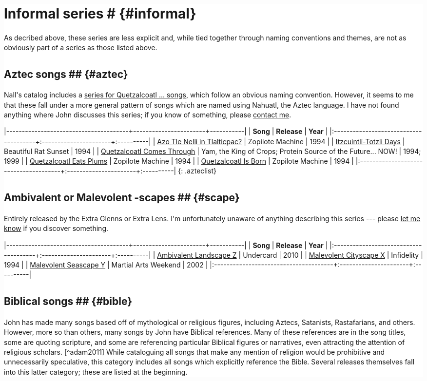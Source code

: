 # Informal series # {#informal}

As decribed above, these series are less explicit and, while tied together
through naming conventions and themes, are not as obviously part of a series
as those listed above.

## Aztec songs ## {#aztec}

Nall's catalog includes a [series for Quetzalcoatl ...
songs](http://www.themountaingoats.net/cgi-bin/songs.cgi?ACTION=show_series&SERIES=6),
which follow an obvious naming convention. However, it seems to me that these
fall under a more general pattern of songs which are named using Nahuatl, the
Aztec language. I have not found anything where John discusses this series; if
you know of something, please [contact me](../about.html#contact).

|---------------------------------------+-----------------------+-----------|
| __Song__                              | __Release__           | __Year__  |
|:--------------------------------------+:----------------------+:----------|
| [Azo Tle Nelli in Tlalticpac?](zopilote.html#azotle) | Zopilote Machine | 1994 |
| [Itzcuintli-Totzli Days](brs.html#itzcuintli) | Beautiful Rat Sunset | 1994 |
| [Quetzalcoatl Comes Through](yam.html#through) | Yam, the King of Crops; Protein Source of the Future... NOW! | 1994; 1999 |
| [Quetzalcoatl Eats Plums](zopilote.html#plums) | Zopilote Machine | 1994  |
| [Quetzalcoatl Is Born](zopilote.html#born) | Zopilote Machine | 1994      |
|:--------------------------------------+:----------------------+:----------|
{: .azteclist}

## Ambivalent or Malevolent -scapes ## {#scape}

Entirely released by the Extra Glenns or Extra Lens. I'm unfortunately unaware
of anything describing this series --- please [let me
know](../about.html#contact) if you discover something.

|---------------------------------------+-----------------------+-----------|
| __Song__                              | __Release__           | __Year__  |
|:--------------------------------------+:----------------------+:----------|
| [Ambivalent Landscape Z](undercard.html#landscapez) | Undercard | 2010    |
| [Malevolent Cityscape X](infidelity.html#cityscapex) | Infidelity | 1994  |
| [Malevolent Seascape Y](martial.html#seascapey) | Martial Arts Weekend | 2002 |
|:--------------------------------------+:----------------------+:----------|

## Biblical songs ## {#bible}

John has made many songs based off of mythological or religious figures,
including Aztecs, Satanists, Rastafarians, and others. However, more so than
others, many songs by John have Biblical references. Many of these references
are in the song titles, some are quoting scripture, and some are referencing
particular Biblical figures or narratives, even attracting the attention of
religious scholars. [^adam2011] While cataloguing all songs that make any
mention of religion would be prohibitive and unnecessarily speculative, this
category includes all songs which explicitly reference the Bible. Several
releases themselves fall into this latter category; these are listed at the
beginning.
